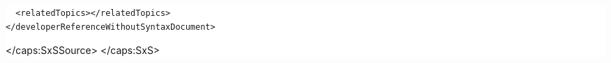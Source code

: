       <relatedTopics></relatedTopics>
    </developerReferenceWithoutSyntaxDocument>
  </caps:SxSSource>
</caps:SxS>